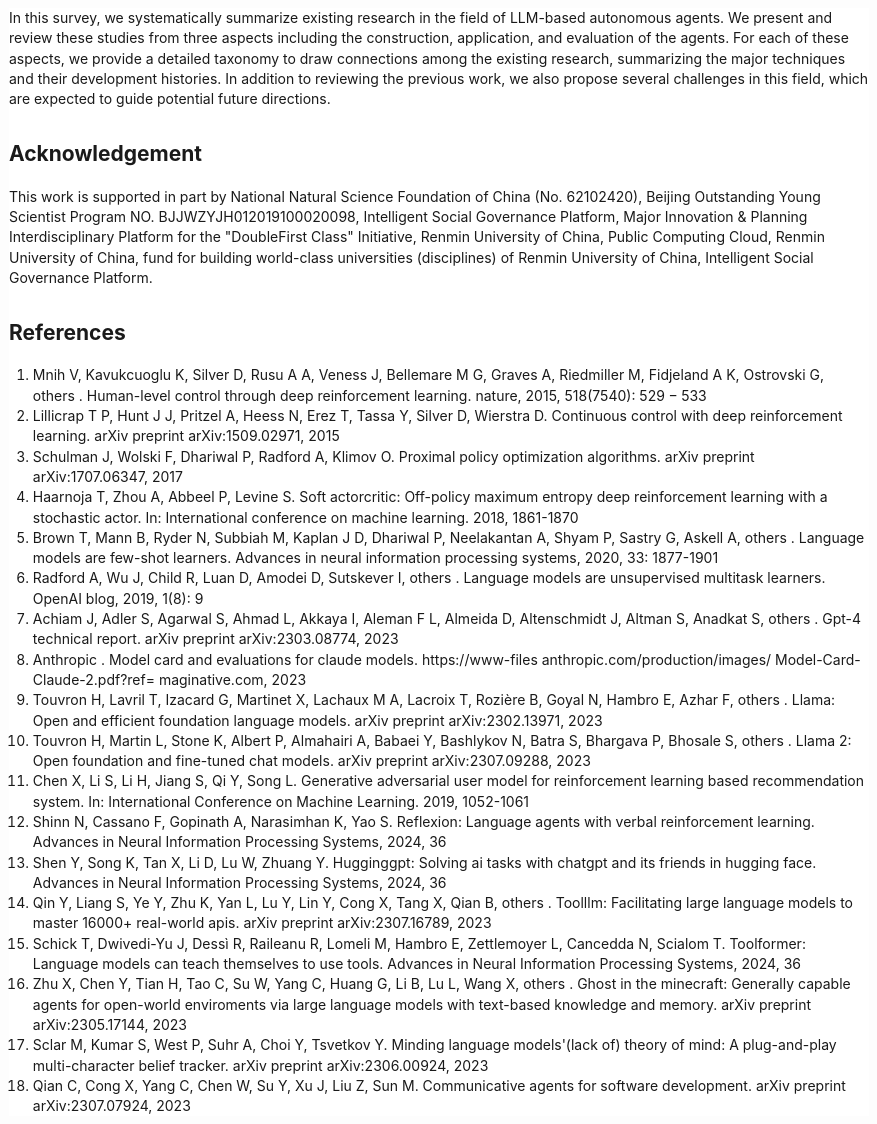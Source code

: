 In this survey, we systematically summarize existing research in the field of LLM-based autonomous agents. We present and review these studies from three aspects including the construction, application, and evaluation of the agents. For each of these aspects, we provide a detailed taxonomy to draw connections among the existing research, summarizing the major techniques and their development histories. In addition to reviewing the previous work, we also propose several challenges in this field, which are expected to guide potential future directions.

## Acknowledgement

This work is supported in part by National Natural Science Foundation of China (No. 62102420), Beijing Outstanding Young Scientist Program NO. BJJWZYJH012019100020098, Intelligent Social Governance Platform, Major Innovation \& Planning Interdisciplinary Platform for the "DoubleFirst Class" Initiative, Renmin University of China, Public Computing Cloud, Renmin University of
China, fund for building world-class universities (disciplines) of Renmin University of China, Intelligent Social Governance Platform.

## References

1. Mnih V, Kavukcuoglu K, Silver D, Rusu A A, Veness J, Bellemare M G, Graves A, Riedmiller M, Fidjeland A K, Ostrovski G, others . Human-level control through deep reinforcement learning. nature, 2015, 518(7540): $529-533$
2. Lillicrap T P, Hunt J J, Pritzel A, Heess N, Erez T, Tassa Y, Silver D, Wierstra D. Continuous control with deep reinforcement learning. arXiv preprint arXiv:1509.02971, 2015
3. Schulman J, Wolski F, Dhariwal P, Radford A, Klimov O. Proximal policy optimization algorithms. arXiv preprint arXiv:1707.06347, 2017
4. Haarnoja T, Zhou A, Abbeel P, Levine S. Soft actorcritic: Off-policy maximum entropy deep reinforcement learning with a stochastic actor. In: International conference on machine learning. 2018, 1861-1870
5. Brown T, Mann B, Ryder N, Subbiah M, Kaplan J D, Dhariwal P, Neelakantan A, Shyam P, Sastry G, Askell A, others . Language models are few-shot learners. Advances in neural information processing systems, 2020, 33: 1877-1901
6. Radford A, Wu J, Child R, Luan D, Amodei D, Sutskever I, others . Language models are unsupervised multitask learners. OpenAI blog, 2019, 1(8): 9
7. Achiam J, Adler S, Agarwal S, Ahmad L, Akkaya I, Aleman F L, Almeida D, Altenschmidt J, Altman S, Anadkat S, others . Gpt-4 technical report. arXiv preprint arXiv:2303.08774, 2023
8. Anthropic . Model card and evaluations for claude models. https://www-files anthropic.com/production/images/ Model-Card-Claude-2.pdf?ref= maginative.com, 2023
9. Touvron H, Lavril T, Izacard G, Martinet X, Lachaux M A, Lacroix T, Rozière B, Goyal N, Hambro E, Azhar $\mathrm{F}$, others . Llama: Open and efficient foundation language models. arXiv preprint arXiv:2302.13971, 2023
10. Touvron H, Martin L, Stone K, Albert P, Almahairi A, Babaei Y, Bashlykov N, Batra S, Bhargava P, Bhosale S, others . Llama 2: Open foundation and fine-tuned chat models. arXiv preprint arXiv:2307.09288, 2023
11. Chen X, Li S, Li H, Jiang S, Qi Y, Song L. Generative adversarial user model for reinforcement learning
based recommendation system. In: International Conference on Machine Learning. 2019, 1052-1061
12. Shinn N, Cassano F, Gopinath A, Narasimhan K, Yao S. Reflexion: Language agents with verbal reinforcement learning. Advances in Neural Information Processing Systems, 2024, 36
13. Shen Y, Song K, Tan X, Li D, Lu W, Zhuang Y. Hugginggpt: Solving ai tasks with chatgpt and its friends in hugging face. Advances in Neural Information Processing Systems, 2024, 36
14. Qin Y, Liang S, Ye Y, Zhu K, Yan L, Lu Y, Lin Y, Cong X, Tang X, Qian B, others . Toolllm: Facilitating large language models to master 16000+ real-world apis. arXiv preprint arXiv:2307.16789, 2023
15. Schick T, Dwivedi-Yu J, Dessì R, Raileanu R, Lomeli M, Hambro E, Zettlemoyer L, Cancedda N, Scialom T. Toolformer: Language models can teach themselves to use tools. Advances in Neural Information Processing Systems, 2024, 36
16. Zhu X, Chen Y, Tian H, Tao C, Su W, Yang C, Huang G, Li B, Lu L, Wang X, others . Ghost in the minecraft: Generally capable agents for open-world enviroments via large language models with text-based knowledge and memory. arXiv preprint arXiv:2305.17144, 2023
17. Sclar M, Kumar S, West P, Suhr A, Choi Y, Tsvetkov Y. Minding language models'(lack of) theory of mind: A plug-and-play multi-character belief tracker. arXiv preprint arXiv:2306.00924, 2023
18. Qian C, Cong X, Yang C, Chen W, Su Y, Xu J, Liu Z, Sun M. Communicative agents for software development. arXiv preprint arXiv:2307.07924, 2023